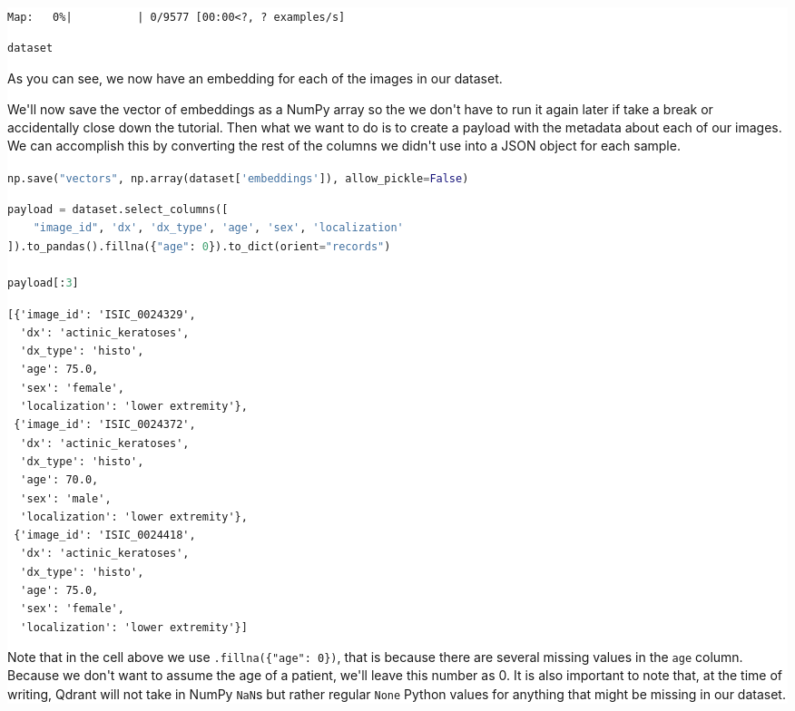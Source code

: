 
    Map:   0%|          | 0/9577 [00:00<?, ? examples/s]



```python
dataset
```

As you can see, we now have an embedding for each of the images in our dataset. 

We'll now save the vector of embeddings as a NumPy array so the we don't have to run it again later if 
take a break or accidentally close down the tutorial. Then what we want to do is to create a payload 
with the metadata about each of our images. We can accomplish this by converting the rest of the 
columns we didn't use into a JSON object for each sample.


```python
np.save("vectors", np.array(dataset['embeddings']), allow_pickle=False)
```


```python
payload = dataset.select_columns([
    "image_id", 'dx', 'dx_type', 'age', 'sex', 'localization'
]).to_pandas().fillna({"age": 0}).to_dict(orient="records")

payload[:3]
```




    [{'image_id': 'ISIC_0024329',
      'dx': 'actinic_keratoses',
      'dx_type': 'histo',
      'age': 75.0,
      'sex': 'female',
      'localization': 'lower extremity'},
     {'image_id': 'ISIC_0024372',
      'dx': 'actinic_keratoses',
      'dx_type': 'histo',
      'age': 70.0,
      'sex': 'male',
      'localization': 'lower extremity'},
     {'image_id': 'ISIC_0024418',
      'dx': 'actinic_keratoses',
      'dx_type': 'histo',
      'age': 75.0,
      'sex': 'female',
      'localization': 'lower extremity'}]



Note that in the cell above we use `.fillna({"age": 0})`, that is because there are several missing values in the `age` column. Because 
we don't want to assume the age of a patient, we'll leave this number as 0. It is also important to note that, at the time of writing, 
Qdrant will not take in NumPy `NaN`s but rather regular `None` Python values for anything that might be missing in our dataset.
